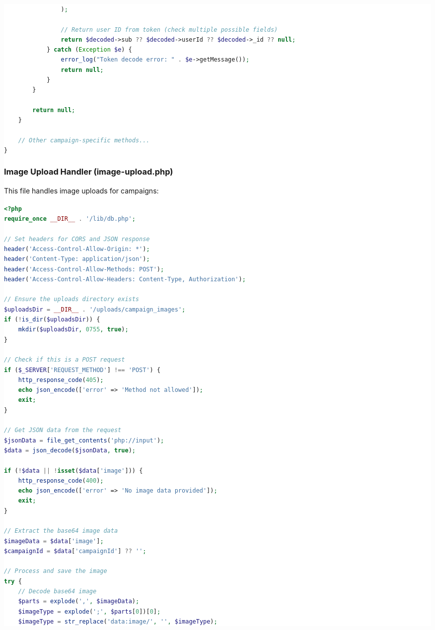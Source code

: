 ```php
                );
                
                // Return user ID from token (check multiple possible fields)
                return $decoded->sub ?? $decoded->userId ?? $decoded->_id ?? null;
            } catch (Exception $e) {
                error_log("Token decode error: " . $e->getMessage());
                return null;
            }
        }
        
        return null;
    }
    
    // Other campaign-specific methods...
}
```

### Image Upload Handler (image-upload.php)

This file handles image uploads for campaigns:

```php
<?php
require_once __DIR__ . '/lib/db.php';

// Set headers for CORS and JSON response
header('Access-Control-Allow-Origin: *');
header('Content-Type: application/json');
header('Access-Control-Allow-Methods: POST');
header('Access-Control-Allow-Headers: Content-Type, Authorization');

// Ensure the uploads directory exists
$uploadsDir = __DIR__ . '/uploads/campaign_images';
if (!is_dir($uploadsDir)) {
    mkdir($uploadsDir, 0755, true);
}

// Check if this is a POST request
if ($_SERVER['REQUEST_METHOD'] !== 'POST') {
    http_response_code(405);
    echo json_encode(['error' => 'Method not allowed']);
    exit;
}

// Get JSON data from the request
$jsonData = file_get_contents('php://input');
$data = json_decode($jsonData, true);

if (!$data || !isset($data['image'])) {
    http_response_code(400);
    echo json_encode(['error' => 'No image data provided']);
    exit;
}

// Extract the base64 image data
$imageData = $data['image'];
$campaignId = $data['campaignId'] ?? '';

// Process and save the image
try {
    // Decode base64 image
    $parts = explode(',', $imageData);
    $imageType = explode(';', $parts[0])[0];
    $imageType = str_replace('data:image/', '', $imageType);
```